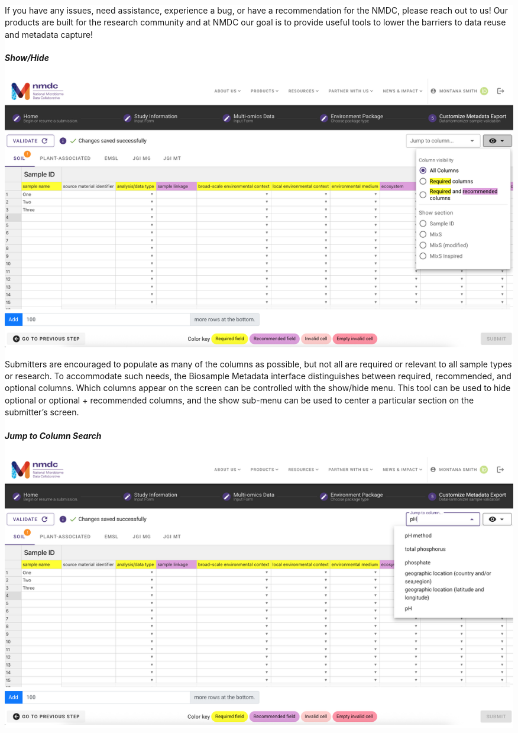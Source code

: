 
If you have any issues, need assistance, experience a bug, or have a recommendation for the NMDC, please reach out to us! Our products are built for the research community and at NMDC our goal is to provide useful tools to lower the barriers to data reuse and metadata capture!

##### Show/Hide 

[![](../_static/images/howto_guides/portal_guide/2025-05_ShowHide.png)](../_static/images/howto_guides/portal_guide/2025-05_ShowHide.png)

Submitters are encouraged to populate as many of the columns as possible, but not all are required or relevant to all sample types or research. To accommodate such needs, the Biosample Metadata interface distinguishes between required, recommended, and optional columns. Which columns appear on the screen can be controlled with the show/hide menu.  This tool can be used to hide optional or optional + recommended columns, and the show sub-menu can be used to center a particular section on the submitter’s screen.

##### Jump to Column Search 

[![](../_static/images/howto_guides/portal_guide/2025-05_ColumnSearch.png)](../_static/images/howto_guides/portal_guide/2025-05_ColumnSearch.png)
